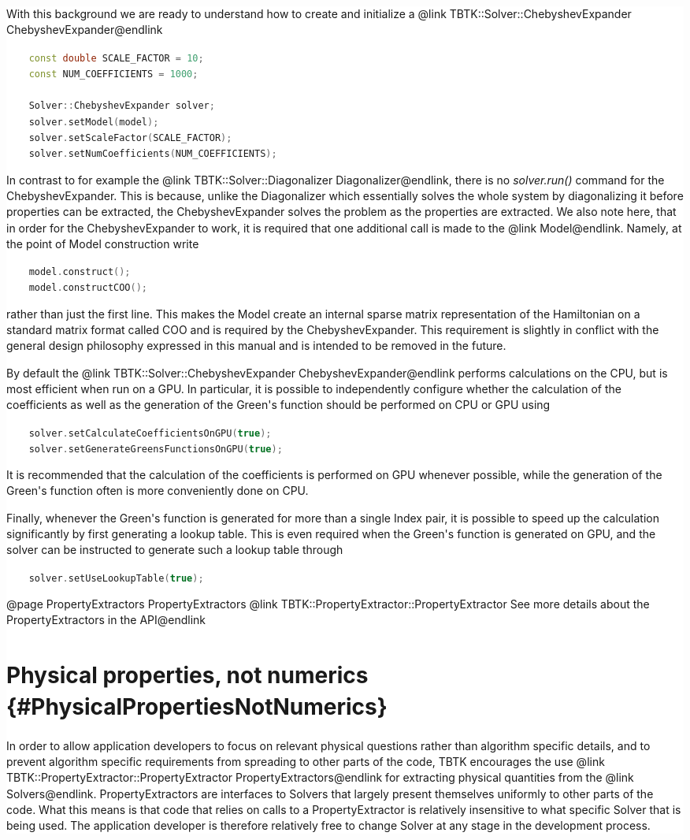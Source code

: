 With this background we are ready to understand how to create and initialize a @link TBTK::Solver::ChebyshevExpander ChebyshevExpander@endlink
```cpp
	const double SCALE_FACTOR = 10;
	const NUM_COEFFICIENTS = 1000;

	Solver::ChebyshevExpander solver;
	solver.setModel(model);
	solver.setScaleFactor(SCALE_FACTOR);
	solver.setNumCoefficients(NUM_COEFFICIENTS);
```
In contrast to for example the @link TBTK::Solver::Diagonalizer Diagonalizer@endlink, there is no *solver.run()* command for the ChebyshevExpander.
This is because, unlike the Diagonalizer which essentially solves the whole system by diagonalizing it before properties can be extracted, the ChebyshevExpander solves the problem as the properties are extracted.
We also note here, that in order for the ChebyshevExpander to work, it is required that one additional call is made to the @link Model@endlink.
Namely, at the point of Model construction write
```cpp
	model.construct();
	model.constructCOO();
```
rather than just the first line.
This makes the Model create an internal sparse matrix representation of the Hamiltonian on a standard matrix format called COO and is required by the ChebyshevExpander.
This requirement is slightly in conflict with the general design philosophy expressed in this manual and is intended to be removed in the future.

By default the @link TBTK::Solver::ChebyshevExpander ChebyshevExpander@endlink performs calculations on the CPU, but is most efficient when run on a GPU.
In particular, it is possible to independently configure whether the calculation of the coefficients as well as the generation of the Green's function should be performed on CPU or GPU using
```cpp
	solver.setCalculateCoefficientsOnGPU(true);
	solver.setGenerateGreensFunctionsOnGPU(true);
```
It is recommended that the calculation of the coefficients is performed on GPU whenever possible, while the generation of the Green's function often is more conveniently done on CPU.

Finally, whenever the Green's function is generated for more than a single Index pair, it is possible to speed up the calculation significantly by first generating a lookup table.
This is even required when the Green's function is generated on GPU, and the solver can be instructed to generate such a lookup table through
```cpp
	solver.setUseLookupTable(true);
```

@page PropertyExtractors PropertyExtractors
@link TBTK::PropertyExtractor::PropertyExtractor See more details about the PropertyExtractors in the API@endlink

# Physical properties, not numerics {#PhysicalPropertiesNotNumerics}
In order to allow application developers to focus on relevant physical questions rather than algorithm specific details, and to prevent algorithm specific requirements from spreading to other parts of the code, TBTK encourages the use @link TBTK::PropertyExtractor::PropertyExtractor PropertyExtractors@endlink for extracting physical quantities from the @link Solvers@endlink.
PropertyExtractors are interfaces to Solvers that largely present themselves uniformly to other parts of the code.
What this means is that code that relies on calls to a PropertyExtractor is relatively insensitive to what specific Solver that is being used.
The application developer is therefore relatively free to change Solver at any stage in the development process.